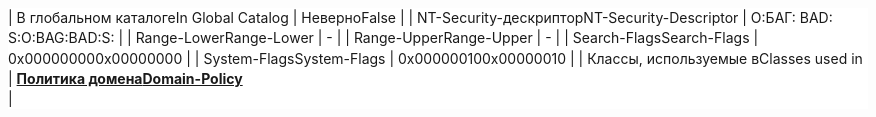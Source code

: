 | <span data-ttu-id="cec5f-257">В глобальном каталоге</span><span class="sxs-lookup"><span data-stu-id="cec5f-257">In Global Catalog</span></span>      | <span data-ttu-id="cec5f-258">Неверно</span><span class="sxs-lookup"><span data-stu-id="cec5f-258">False</span></span>                                              |
| <span data-ttu-id="cec5f-259">NT-Security-дескриптор</span><span class="sxs-lookup"><span data-stu-id="cec5f-259">NT-Security-Descriptor</span></span> | <span data-ttu-id="cec5f-260">О:БАГ: BAD: S:</span><span class="sxs-lookup"><span data-stu-id="cec5f-260">O:BAG:BAD:S:</span></span>                                       |
| <span data-ttu-id="cec5f-261">Range-Lower</span><span class="sxs-lookup"><span data-stu-id="cec5f-261">Range-Lower</span></span>            | \-                                                 |
| <span data-ttu-id="cec5f-262">Range-Upper</span><span class="sxs-lookup"><span data-stu-id="cec5f-262">Range-Upper</span></span>            | \-                                                 |
| <span data-ttu-id="cec5f-263">Search-Flags</span><span class="sxs-lookup"><span data-stu-id="cec5f-263">Search-Flags</span></span>           | <span data-ttu-id="cec5f-264">0x00000000</span><span class="sxs-lookup"><span data-stu-id="cec5f-264">0x00000000</span></span>                                         |
| <span data-ttu-id="cec5f-265">System-Flags</span><span class="sxs-lookup"><span data-stu-id="cec5f-265">System-Flags</span></span>           | <span data-ttu-id="cec5f-266">0x00000010</span><span class="sxs-lookup"><span data-stu-id="cec5f-266">0x00000010</span></span>                                         |
| <span data-ttu-id="cec5f-267">Классы, используемые в</span><span class="sxs-lookup"><span data-stu-id="cec5f-267">Classes used in</span></span>        | [<span data-ttu-id="cec5f-268">**Политика домена**</span><span class="sxs-lookup"><span data-stu-id="cec5f-268">**Domain-Policy**</span></span>](c-domainpolicy.md)<br/> |



 

 





